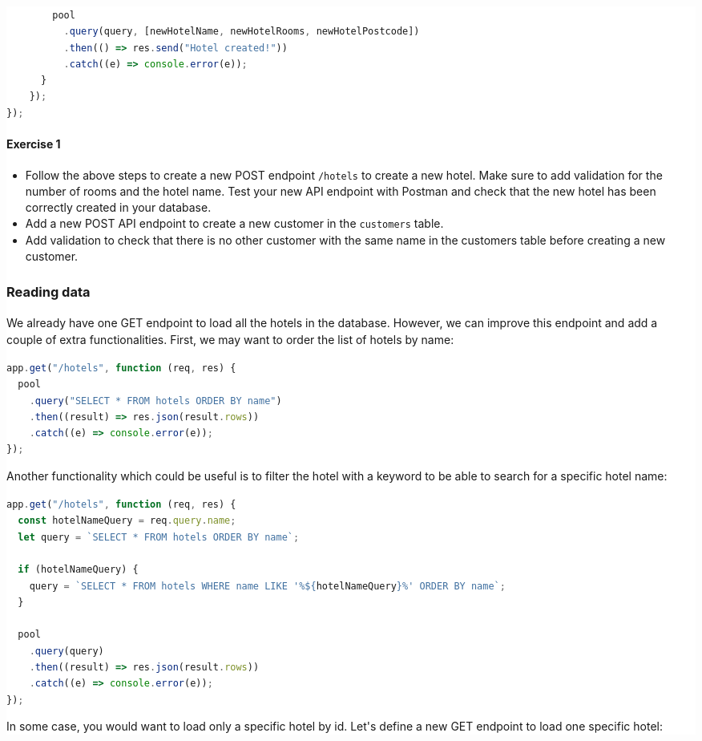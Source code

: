 ```js
        pool
          .query(query, [newHotelName, newHotelRooms, newHotelPostcode])
          .then(() => res.send("Hotel created!"))
          .catch((e) => console.error(e));
      }
    });
});
```

#### Exercise 1

- Follow the above steps to create a new POST endpoint `/hotels` to create a new hotel. Make sure to add validation for the number of rooms and the hotel name. Test your new API endpoint with Postman and check that the new hotel has been correctly created in your database.
- Add a new POST API endpoint to create a new customer in the `customers` table.
- Add validation to check that there is no other customer with the same name in the customers table before creating a new customer.

### Reading data

We already have one GET endpoint to load all the hotels in the database. However, we can improve this endpoint and add a couple of extra functionalities. First, we may want to order the list of hotels by name:

```js
app.get("/hotels", function (req, res) {
  pool
    .query("SELECT * FROM hotels ORDER BY name")
    .then((result) => res.json(result.rows))
    .catch((e) => console.error(e));
});
```

Another functionality which could be useful is to filter the hotel with a keyword to be able to search for a specific hotel name:

```js
app.get("/hotels", function (req, res) {
  const hotelNameQuery = req.query.name;
  let query = `SELECT * FROM hotels ORDER BY name`;

  if (hotelNameQuery) {
    query = `SELECT * FROM hotels WHERE name LIKE '%${hotelNameQuery}%' ORDER BY name`;
  }

  pool
    .query(query)
    .then((result) => res.json(result.rows))
    .catch((e) => console.error(e));
});
```

In some case, you would want to load only a specific hotel by id. Let's define a new GET endpoint to load one specific hotel:
